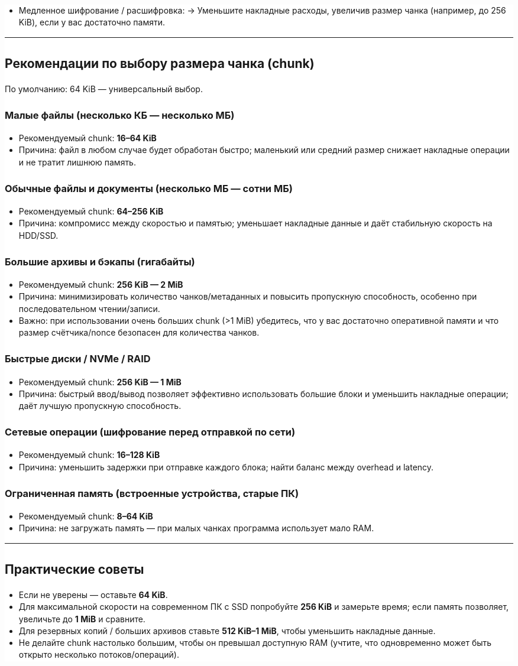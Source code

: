 - Медленное шифрование / расшифровка:
  → Уменьшите накладные расходы, увеличив размер чанка (например, до 256 KiB), если у вас достаточно памяти.

---

## Рекомендации по выбору размера чанка (chunk)

По умолчанию: 64 KiB — универсальный выбор.

### Малые файлы (несколько КБ — несколько МБ)
- Рекомендуемый chunk: **16–64 KiB**  
- Причина: файл в любом случае будет обработан быстро; маленький или средний размер снижает накладные операции и не тратит лишнюю память.

### Обычные файлы и документы (несколько МБ — сотни МБ)
- Рекомендуемый chunk: **64–256 KiB**  
- Причина: компромисс между скоростью и памятью; уменьшает накладные данные и даёт стабильную скорость на HDD/SSD.

### Большие архивы и бэкапы (гигабайты)
- Рекомендуемый chunk: **256 KiB — 2 MiB**  
- Причина: минимизировать количество чанков/метаданных и повысить пропускную способность, особенно при последовательном чтении/записи.  
- Важно: при использовании очень больших chunk (>1 MiB) убедитесь, что у вас достаточно оперативной памяти и что размер счётчика/nonce безопасен для количества чанков.

### Быстрые диски / NVMe / RAID
- Рекомендуемый chunk: **256 KiB — 1 MiB**  
- Причина: быстрый ввод/вывод позволяет эффективно использовать большие блоки и уменьшить накладные операции; даёт лучшую пропускную способность.

### Сетевые операции (шифрование перед отправкой по сети)
- Рекомендуемый chunk: **16–128 KiB**  
- Причина: уменьшить задержки при отправке каждого блока; найти баланс между overhead и latency.

### Ограниченная память (встроенные устройства, старые ПК)
- Рекомендуемый chunk: **8–64 KiB**  
- Причина: не загружать память — при малых чанках программа использует мало RAM.

---

## Практические советы
- Если не уверены — оставьте **64 KiB**.
- Для максимальной скорости на современном ПК с SSD попробуйте **256 KiB** и замерьте время; если память позволяет, увеличьте до **1 MiB** и сравните.
- Для резервных копий / больших архивов ставьте **512 KiB–1 MiB**, чтобы уменьшить накладные данные.
- Не делайте chunk настолько большим, чтобы он превышал доступную RAM (учтите, что одновременно может быть открыто несколько потоков/операций).
